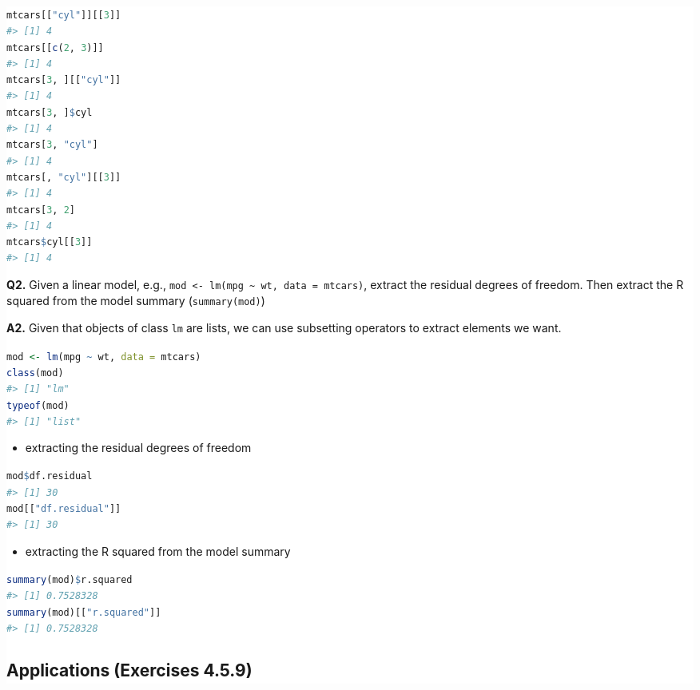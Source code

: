 
``` r
mtcars[["cyl"]][[3]]
#> [1] 4
mtcars[[c(2, 3)]]
#> [1] 4
mtcars[3, ][["cyl"]]
#> [1] 4
mtcars[3, ]$cyl
#> [1] 4
mtcars[3, "cyl"]
#> [1] 4
mtcars[, "cyl"][[3]]
#> [1] 4
mtcars[3, 2]
#> [1] 4
mtcars$cyl[[3]]
#> [1] 4
```

**Q2.** Given a linear model, e.g., `mod <- lm(mpg ~ wt, data = mtcars)`, extract the residual degrees of freedom. Then extract the R squared from the model summary (`summary(mod)`)

**A2.** Given that objects of class `lm` are lists, we can use subsetting operators to extract elements we want.


``` r
mod <- lm(mpg ~ wt, data = mtcars)
class(mod)
#> [1] "lm"
typeof(mod)
#> [1] "list"
```

- extracting the residual degrees of freedom


``` r
mod$df.residual 
#> [1] 30
mod[["df.residual"]]
#> [1] 30
```

- extracting the R squared from the model summary


``` r
summary(mod)$r.squared
#> [1] 0.7528328
summary(mod)[["r.squared"]]
#> [1] 0.7528328
```

## Applications (Exercises 4.5.9)
